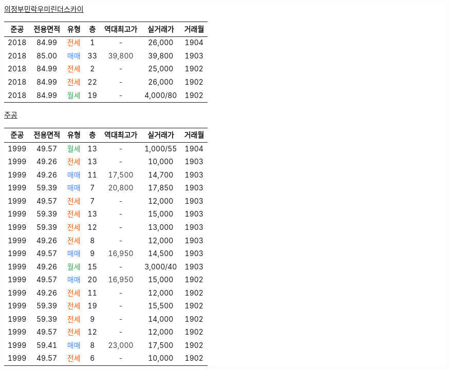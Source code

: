 [의정부민락우미린더스카이](https://search.naver.com/search.naver?query=%EA%B2%BD%EA%B8%B0%EB%8F%84+%EC%9D%98%EC%A0%95%EB%B6%80%EC%8B%9C+%EB%AF%BC%EB%9D%BD%EB%8F%99+%EC%9D%98%EC%A0%95%EB%B6%80%EB%AF%BC%EB%9D%BD%EC%9A%B0%EB%AF%B8%EB%A6%B0%EB%8D%94%EC%8A%A4%EC%B9%B4%EC%9D%B4)

|준공|전용면적|유형|층|역대최고가|실거래가|거래월|
|:---:|:---:|:---:|:---:|:---:|:---:|:---:|
|2018|84.99|<span style="color:#ff5a00">전세</span>|1|<span style="color:#444444">-</span>|26,000|1904|
|2018|85.00|<span style="color:#4285f3">매매</span>|33|<span style="color:#444444">39,800</span>|39,800|1903|
|2018|84.99|<span style="color:#ff5a00">전세</span>|2|<span style="color:#444444">-</span>|25,000|1902|
|2018|84.99|<span style="color:#ff5a00">전세</span>|22|<span style="color:#444444">-</span>|26,000|1902|
|2018|84.99|<span style="color:#34a853">월세</span>|19|<span style="color:#444444">-</span>|4,000/80|1902|


<script async src="//pagead2.googlesyndication.com/pagead/js/adsbygoogle.js"></script>

<ins class="adsbygoogle"
     style="display:block"
     data-ad-client="ca-pub-2446590836940007"
     data-ad-slot="1659523306"
     data-ad-format="auto"
     data-full-width-responsive="true"></ins>
<script>
(adsbygoogle = window.adsbygoogle || []).push({});
</script>


[주공](https://search.naver.com/search.naver?query=%EA%B2%BD%EA%B8%B0%EB%8F%84+%EC%9D%98%EC%A0%95%EB%B6%80%EC%8B%9C+%EB%AF%BC%EB%9D%BD%EB%8F%99+%EC%A3%BC%EA%B3%B5)

|준공|전용면적|유형|층|역대최고가|실거래가|거래월|
|:---:|:---:|:---:|:---:|:---:|:---:|:---:|
|1999|49.57|<span style="color:#34a853">월세</span>|13|<span style="color:#444444">-</span>|1,000/55|1904|
|1999|49.26|<span style="color:#ff5a00">전세</span>|13|<span style="color:#444444">-</span>|10,000|1903|
|1999|49.26|<span style="color:#4285f3">매매</span>|11|<span style="color:#444444">17,500</span>|14,700|1903|
|1999|59.39|<span style="color:#4285f3">매매</span>|7|<span style="color:#444444">20,800</span>|17,850|1903|
|1999|49.57|<span style="color:#ff5a00">전세</span>|7|<span style="color:#444444">-</span>|12,000|1903|
|1999|59.39|<span style="color:#ff5a00">전세</span>|13|<span style="color:#444444">-</span>|15,000|1903|
|1999|59.39|<span style="color:#ff5a00">전세</span>|12|<span style="color:#444444">-</span>|13,000|1903|
|1999|49.26|<span style="color:#ff5a00">전세</span>|8|<span style="color:#444444">-</span>|12,000|1903|
|1999|49.57|<span style="color:#4285f3">매매</span>|9|<span style="color:#444444">16,950</span>|14,500|1903|
|1999|49.26|<span style="color:#34a853">월세</span>|15|<span style="color:#444444">-</span>|3,000/40|1903|
|1999|49.57|<span style="color:#4285f3">매매</span>|20|<span style="color:#444444">16,950</span>|15,000|1902|
|1999|49.26|<span style="color:#ff5a00">전세</span>|11|<span style="color:#444444">-</span>|12,000|1902|
|1999|59.39|<span style="color:#ff5a00">전세</span>|19|<span style="color:#444444">-</span>|15,500|1902|
|1999|59.39|<span style="color:#ff5a00">전세</span>|9|<span style="color:#444444">-</span>|14,000|1902|
|1999|49.57|<span style="color:#ff5a00">전세</span>|12|<span style="color:#444444">-</span>|12,000|1902|
|1999|59.41|<span style="color:#4285f3">매매</span>|8|<span style="color:#444444">23,000</span>|17,500|1902|
|1999|49.57|<span style="color:#ff5a00">전세</span>|6|<span style="color:#444444">-</span>|10,000|1902|
